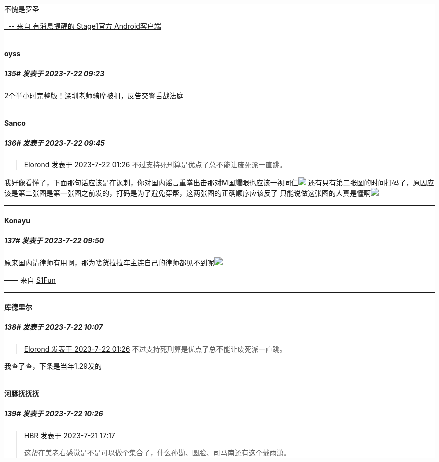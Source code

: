 不愧是罗圣

[  -- 来自 有消息提醒的 Stage1官方 Android客户端](https://www.coolapk.com/apk/140634)


*****

####  oyss  
##### 135#       发表于 2023-7-22 09:23

2个半小时完整版！深圳老师骑摩被扣，反告交警舌战法庭


*****

####  Sanco  
##### 136#       发表于 2023-7-22 09:45

<blockquote><a href="httphttps://bbs.saraba1st.com/2b/forum.php?mod=redirect&amp;goto=findpost&amp;pid=61746398&amp;ptid=2145339" target="_blank">Elorond 发表于 2023-7-22 01:26</a>
不过支持死刑算是优点了总不能让废死派一直跳。</blockquote>
我好像看懂了，下面那句话应该是在讽刺，你对国内谣言重拳出击那对M国耀眼也应该一视同仁<img src="https://static.saraba1st.com/image/smiley/face2017/067.png" referrerpolicy="no-referrer">
还有只有第二张图的时间打码了，原因应该是第二张图是第一张图之前发的，打码是为了避免穿帮，这两张图的正确顺序应该反了
只能说做这张图的人真是懂啊<img src="https://static.saraba1st.com/image/smiley/face2017/067.png" referrerpolicy="no-referrer">

*****

####  Konayu  
##### 137#       发表于 2023-7-22 09:50

原来国内请律师有用啊，那为啥货拉拉车主连自己的律师都见不到呢<img src="https://static.saraba1st.com/image/smiley/face2017/067.png" referrerpolicy="no-referrer">

—— 来自 [S1Fun](https://s1fun.koalcat.com)


*****

####  库德里尔  
##### 138#       发表于 2023-7-22 10:07

<blockquote><a href="httphttps://bbs.saraba1st.com/2b/forum.php?mod=redirect&amp;goto=findpost&amp;pid=61746398&amp;ptid=2145339" target="_blank">Elorond 发表于 2023-7-22 01:26</a>
不过支持死刑算是优点了总不能让废死派一直跳。</blockquote>
我查了查，下条是当年1.29发的


*****

####  河豚抚抚抚  
##### 139#       发表于 2023-7-22 10:26

<blockquote><a href="httphttps://bbs.saraba1st.com/2b/forum.php?mod=redirect&amp;goto=findpost&amp;pid=61742047&amp;ptid=2145339" target="_blank">HBR 发表于 2023-7-21 17:17</a>

这帮在美老右感觉是不是可以做个集合了，什么孙勘、圆脸、司马南还有这个戴雨潇。
